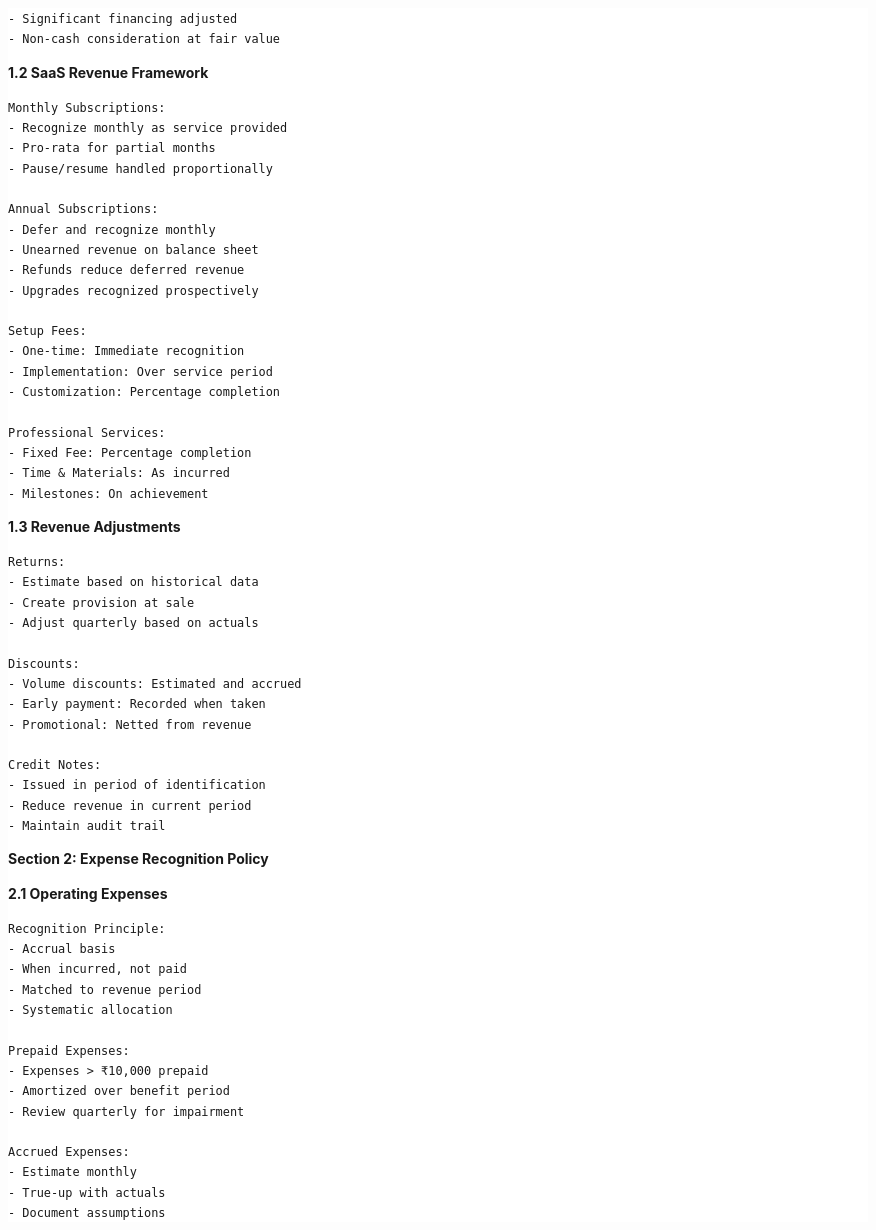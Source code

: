 ```
- Significant financing adjusted
- Non-cash consideration at fair value
```

**1.2 SaaS Revenue Framework**
```
Monthly Subscriptions:
- Recognize monthly as service provided
- Pro-rata for partial months
- Pause/resume handled proportionally

Annual Subscriptions:
- Defer and recognize monthly
- Unearned revenue on balance sheet
- Refunds reduce deferred revenue
- Upgrades recognized prospectively

Setup Fees:
- One-time: Immediate recognition
- Implementation: Over service period
- Customization: Percentage completion

Professional Services:
- Fixed Fee: Percentage completion
- Time & Materials: As incurred
- Milestones: On achievement
```

**1.3 Revenue Adjustments**
```
Returns:
- Estimate based on historical data
- Create provision at sale
- Adjust quarterly based on actuals

Discounts:
- Volume discounts: Estimated and accrued
- Early payment: Recorded when taken
- Promotional: Netted from revenue

Credit Notes:
- Issued in period of identification
- Reduce revenue in current period
- Maintain audit trail
```

**Section 2: Expense Recognition Policy**

**2.1 Operating Expenses**
```
Recognition Principle:
- Accrual basis
- When incurred, not paid
- Matched to revenue period
- Systematic allocation

Prepaid Expenses:
- Expenses > ₹10,000 prepaid
- Amortized over benefit period
- Review quarterly for impairment

Accrued Expenses:
- Estimate monthly
- True-up with actuals
- Document assumptions
```